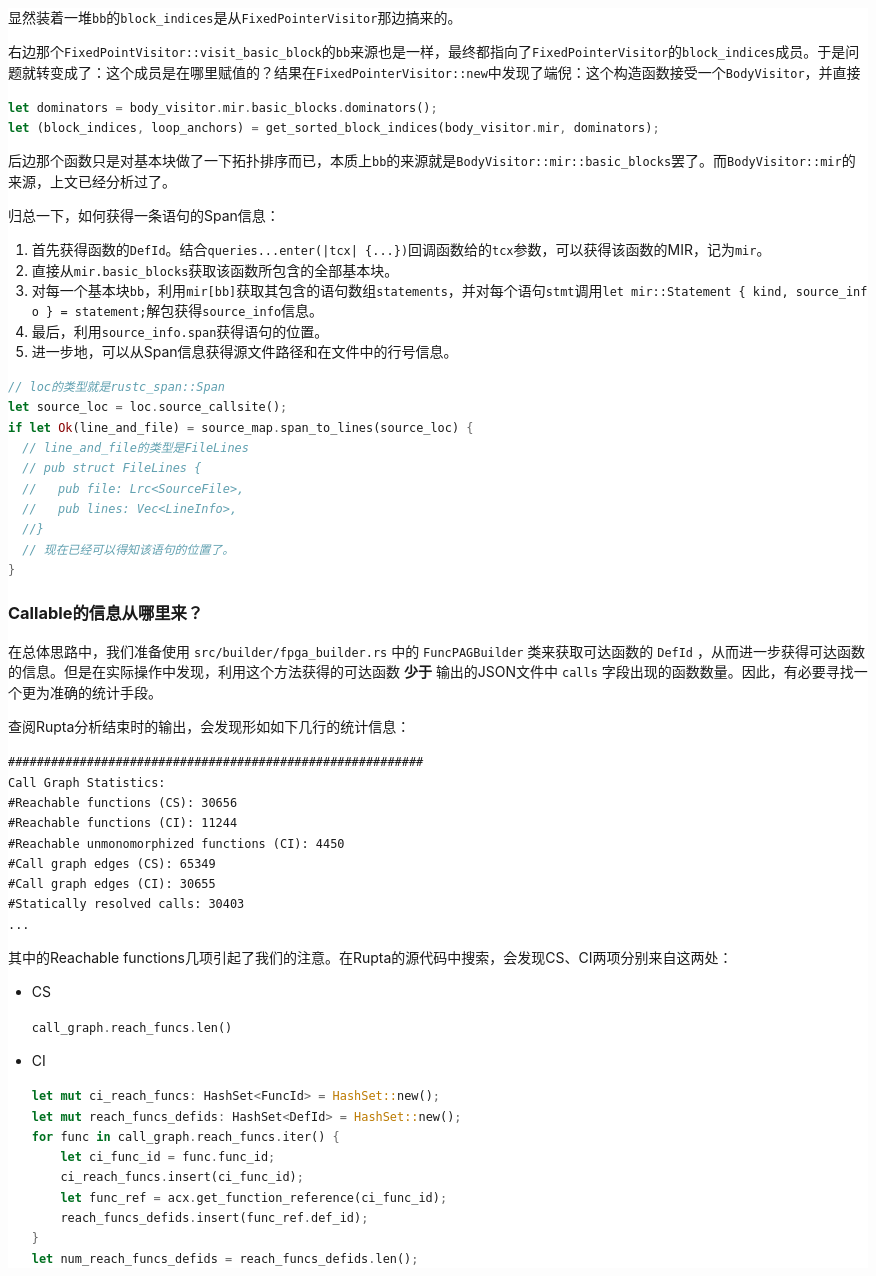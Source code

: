 显然装着一堆`bb`的`block_indices`是从`FixedPointerVisitor`那边搞来的。

右边那个`FixedPointVisitor::visit_basic_block`的`bb`来源也是一样，最终都指向了`FixedPointerVisitor`的`block_indices`成员。于是问题就转变成了：这个成员是在哪里赋值的？结果在`FixedPointerVisitor::new`中发现了端倪：这个构造函数接受一个`BodyVisitor`，并直接

```rust
let dominators = body_visitor.mir.basic_blocks.dominators();
let (block_indices, loop_anchors) = get_sorted_block_indices(body_visitor.mir, dominators);
```

后边那个函数只是对基本块做了一下拓扑排序而已，本质上`bb`的来源就是`BodyVisitor::mir::basic_blocks`罢了。而`BodyVisitor::mir`的来源，上文已经分析过了。

归总一下，如何获得一条语句的Span信息：

1. 首先获得函数的`DefId`。结合`queries...enter(|tcx| {...})`回调函数给的`tcx`参数，可以获得该函数的MIR，记为`mir`。
2. 直接从`mir.basic_blocks`获取该函数所包含的全部基本块。
3. 对每一个基本块`bb`，利用`mir[bb]`获取其包含的语句数组`statements`，并对每个语句`stmt`调用`let mir::Statement { kind, source_info } = statement;`解包获得`source_info`信息。
4. 最后，利用`source_info.span`获得语句的位置。
5. 进一步地，可以从Span信息获得源文件路径和在文件中的行号信息。
  ```rust
  // loc的类型就是rustc_span::Span
  let source_loc = loc.source_callsite();
  if let Ok(line_and_file) = source_map.span_to_lines(source_loc) {
    // line_and_file的类型是FileLines
    // pub struct FileLines {
    //   pub file: Lrc<SourceFile>,
    //   pub lines: Vec<LineInfo>,
    //}
    // 现在已经可以得知该语句的位置了。
  }
  ```

### Callable的信息从哪里来？

在总体思路中，我们准备使用 `src/builder/fpga_builder.rs` 中的 `FuncPAGBuilder` 类来获取可达函数的 `DefId` ，从而进一步获得可达函数的信息。但是在实际操作中发现，利用这个方法获得的可达函数 **少于** 输出的JSON文件中 `calls` 字段出现的函数数量。因此，有必要寻找一个更为准确的统计手段。

查阅Rupta分析结束时的输出，会发现形如如下几行的统计信息：

```
##########################################################
Call Graph Statistics:
#Reachable functions (CS): 30656
#Reachable functions (CI): 11244
#Reachable unmonomorphized functions (CI): 4450
#Call graph edges (CS): 65349
#Call graph edges (CI): 30655
#Statically resolved calls: 30403
...
```

其中的Reachable functions几项引起了我们的注意。在Rupta的源代码中搜索，会发现CS、CI两项分别来自这两处：

- CS
  ```rust
  call_graph.reach_funcs.len()
  ```
- CI
  ```rust
  let mut ci_reach_funcs: HashSet<FuncId> = HashSet::new();
  let mut reach_funcs_defids: HashSet<DefId> = HashSet::new();
  for func in call_graph.reach_funcs.iter() {
      let ci_func_id = func.func_id;
      ci_reach_funcs.insert(ci_func_id);
      let func_ref = acx.get_function_reference(ci_func_id);
      reach_funcs_defids.insert(func_ref.def_id);
  }
  let num_reach_funcs_defids = reach_funcs_defids.len();
  ```